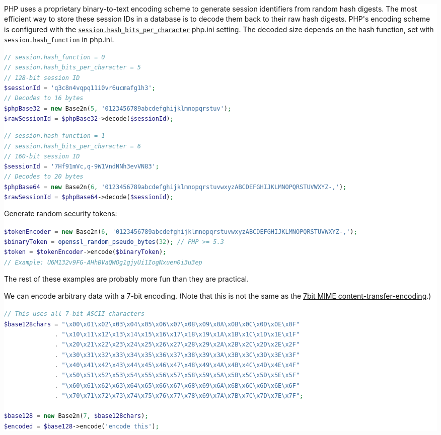 
PHP uses a proprietary binary-to-text encoding scheme to generate session identifiers from random hash digests. The most efficient way to store these session IDs in a database is to decode them back to their raw hash digests. PHP's encoding scheme is configured with the <code>[session.hash_bits_per_character][phphashbits]</code> php.ini setting. The decoded size depends on the hash function, set with <code>[session.hash_function][phphash]</code> in php.ini.

```php
// session.hash_function = 0
// session.hash_bits_per_character = 5
// 128-bit session ID
$sessionId = 'q3c8n4vqpq11i0vr6ucmafg1h3';
// Decodes to 16 bytes
$phpBase32 = new Base2n(5, '0123456789abcdefghijklmnopqrstuv');
$rawSessionId = $phpBase32->decode($sessionId);
```

```php
// session.hash_function = 1
// session.hash_bits_per_character = 6
// 160-bit session ID
$sessionId = '7Hf91mVc,q-9W1VndNNh3evVN83';
// Decodes to 20 bytes
$phpBase64 = new Base2n(6, '0123456789abcdefghijklmnopqrstuvwxyzABCDEFGHIJKLMNOPQRSTUVWXYZ-,');
$rawSessionId = $phpBase64->decode($sessionId);
```

[phphashbits]: http://php.net/manual/en/session.configuration.php#ini.session.hash-bits-per-character "PHP session.hash_bits_per_character"
[phphash]: http://php.net/manual/en/session.configuration.php#ini.session.hash-function "PHP session.hash_function"


Generate random security tokens:
```php
$tokenEncoder = new Base2n(6, '0123456789abcdefghijklmnopqrstuvwxyzABCDEFGHIJKLMNOPQRSTUVWXYZ-,');
$binaryToken = openssl_random_pseudo_bytes(32); // PHP >= 5.3
$token = $tokenEncoder->encode($binaryToken);
// Example: U6M132v9FG-AHhBVaQWOg1gjyUi1IogNxuen0i3u3ep
```


The rest of these examples are probably more fun than they are practical.


We can encode arbitrary data with a 7-bit encoding. (Note that this is not the same as the [7bit MIME content-transfer-encoding][7bit].)
```php
// This uses all 7-bit ASCII characters
$base128chars = "\x00\x01\x02\x03\x04\x05\x06\x07\x08\x09\x0A\x0B\x0C\x0D\x0E\x0F"
              . "\x10\x11\x12\x13\x14\x15\x16\x17\x18\x19\x1A\x1B\x1C\x1D\x1E\x1F"
              . "\x20\x21\x22\x23\x24\x25\x26\x27\x28\x29\x2A\x2B\x2C\x2D\x2E\x2F"
              . "\x30\x31\x32\x33\x34\x35\x36\x37\x38\x39\x3A\x3B\x3C\x3D\x3E\x3F"
              . "\x40\x41\x42\x43\x44\x45\x46\x47\x48\x49\x4A\x4B\x4C\x4D\x4E\x4F"
              . "\x50\x51\x52\x53\x54\x55\x56\x57\x58\x59\x5A\x5B\x5C\x5D\x5E\x5F"
              . "\x60\x61\x62\x63\x64\x65\x66\x67\x68\x69\x6A\x6B\x6C\x6D\x6E\x6F"
              . "\x70\x71\x72\x73\x74\x75\x76\x77\x78\x69\x7A\x7B\x7C\x7D\x7E\x7F";

$base128 = new Base2n(7, $base128chars);
$encoded = $base128->encode('encode this');
```
[7bit]: http://msdn.microsoft.com/en-us/library/ms526290(v=exchg.10).aspx "7bit MIME Content-Transfer-Encoding"


[rfc4648base64]:    http://tools.ietf.org/html/rfc4648#section-4 "RFC 4648 Base64 Specification"
[rfc4648base32]:    http://tools.ietf.org/html/rfc4648#section-6 "RFC 4648 Base32 Specification"
[binary]:       http://en.wikipedia.org/wiki/Binary_numeral_system "Binary Notation"
[quaternary]:   http://en.wikipedia.org/wiki/Quaternary_numeral_system "Base-2 Notation"
[octal]:        http://en.wikipedia.org/wiki/Octal "Octal Notation"
[hexadecimal]:  http://en.wikipedia.org/wiki/Base16 "Hexadecimal Notation"
[base32]:       http://en.wikipedia.org/wiki/Base32 "Base32 Encoding"
[base64]:       http://en.wikipedia.org/wiki/Base64 "Base64 Encoding"
[rfc4648]:  http://tools.ietf.org/html/rfc4648 "RFC 4648: Base16, Base32, Base64"
[base64_encode]: http://php.net/base64_encode "PHP base64_encode() Function"
[base64_decode]: http://php.net/base64_decode "PHP base64_decode() Function"
[strtr]: http://php.net/strtr "PHP strtr() Function"
[str_replace]: http://php.net/str_replace "PHP str_replace() Function"
[rfc4648base64url]: http://tools.ietf.org/html/rfc4648#page-7 "Modified Base64 for URLs"
[bin2hex]:  http://php.net/bin2hex  "PHP bin2hex() Function"
[pack]:     http://php.net/pack     "PHP pack() Function"